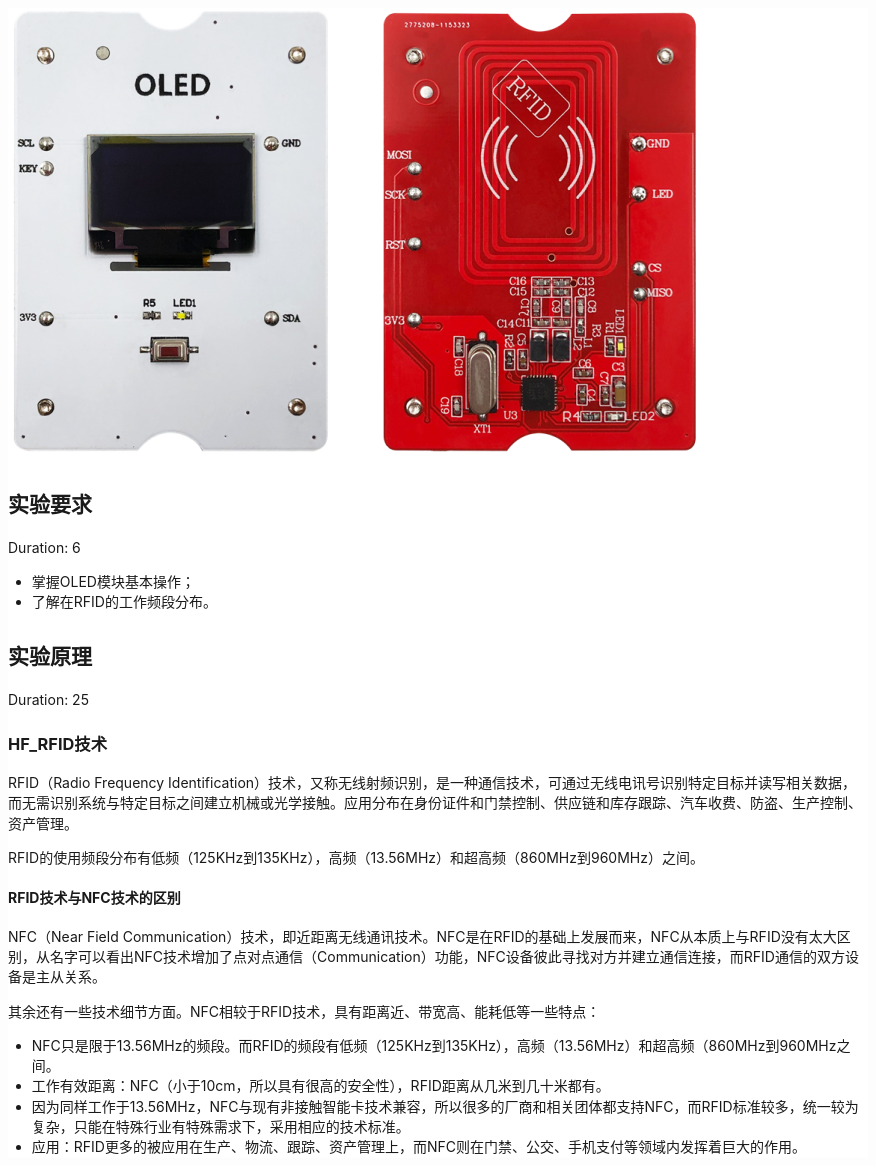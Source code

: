 ![OLED模块 & HF_RFID模块](/assets/BASE_STM32/16.png)



## 实验要求
Duration: 6

- 掌握OLED模块基本操作；
- 了解在RFID的工作频段分布。


## 实验原理
Duration: 25

### HF_RFID技术

RFID（Radio Frequency Identification）技术，又称无线射频识别，是一种通信技术，可通过无线电讯号识别特定目标并读写相关数据，而无需识别系统与特定目标之间建立机械或光学接触。应用分布在身份证件和门禁控制、供应链和库存跟踪、汽车收费、防盗、生产控制、资产管理。

RFID的使用频段分布有低频（125KHz到135KHz），高频（13.56MHz）和超高频（860MHz到960MHz）之间。

#### RFID技术与NFC技术的区别
  
NFC（Near Field Communication）技术，即近距离无线通讯技术。NFC是在RFID的基础上发展而来，NFC从本质上与RFID没有太大区别，从名字可以看出NFC技术增加了点对点通信（Communication）功能，NFC设备彼此寻找对方并建立通信连接，而RFID通信的双方设备是主从关系。 

其余还有一些技术细节方面。NFC相较于RFID技术，具有距离近、带宽高、能耗低等一些特点：

+ NFC只是限于13.56MHz的频段。而RFID的频段有低频（125KHz到135KHz），高频（13.56MHz）和超高频（860MHz到960MHz之间。
+ 工作有效距离：NFC（小于10cm，所以具有很高的安全性），RFID距离从几米到几十米都有。
+ 因为同样工作于13.56MHz，NFC与现有非接触智能卡技术兼容，所以很多的厂商和相关团体都支持NFC，而RFID标准较多，统一较为复杂，只能在特殊行业有特殊需求下，采用相应的技术标准。
+ 应用：RFID更多的被应用在生产、物流、跟踪、资产管理上，而NFC则在门禁、公交、手机支付等领域内发挥着巨大的作用。
